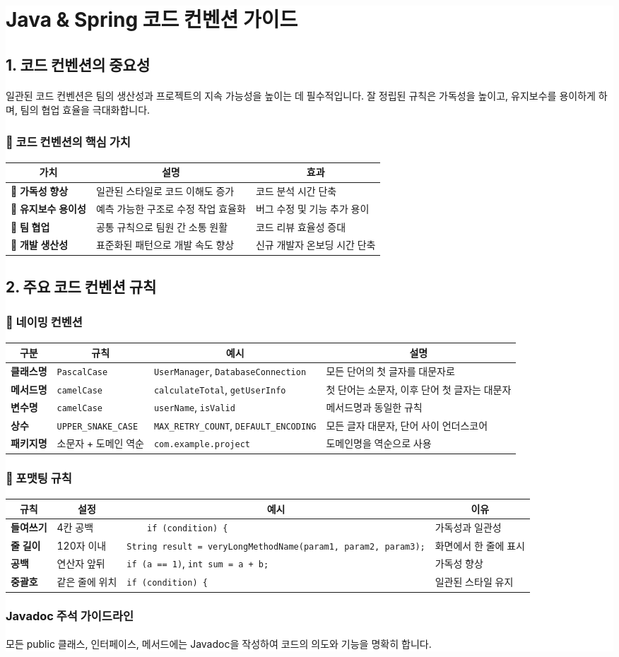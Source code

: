 # Java & Spring 코드 컨벤션 가이드

## 1. 코드 컨벤션의 중요성

일관된 코드 컨벤션은 팀의 생산성과 프로젝트의 지속 가능성을 높이는 데 필수적입니다. 잘 정립된 규칙은 가독성을 높이고, 유지보수를 용이하게 하며, 팀의 협업 효율을 극대화합니다.

### 🎯 코드 컨벤션의 핵심 가치

| 가치                   | 설명                                | 효과                         |
| ---------------------- | ----------------------------------- | ---------------------------- |
| **📖 가독성 향상**     | 일관된 스타일로 코드 이해도 증가    | 코드 분석 시간 단축          |
| **🔧 유지보수 용이성** | 예측 가능한 구조로 수정 작업 효율화 | 버그 수정 및 기능 추가 용이  |
| **👥 팀 협업**         | 공통 규칙으로 팀원 간 소통 원활     | 코드 리뷰 효율성 증대        |
| **🚀 개발 생산성**     | 표준화된 패턴으로 개발 속도 향상    | 신규 개발자 온보딩 시간 단축 |

## 2. 주요 코드 컨벤션 규칙

### 📝 네이밍 컨벤션

| 구분         | 규칙                 | 예시                                  | 설명                                         |
| ------------ | -------------------- | ------------------------------------- | -------------------------------------------- |
| **클래스명** | `PascalCase`         | `UserManager`, `DatabaseConnection`   | 모든 단어의 첫 글자를 대문자로               |
| **메서드명** | `camelCase`          | `calculateTotal`, `getUserInfo`       | 첫 단어는 소문자, 이후 단어 첫 글자는 대문자 |
| **변수명**   | `camelCase`          | `userName`, `isValid`                 | 메서드명과 동일한 규칙                       |
| **상수**     | `UPPER_SNAKE_CASE`   | `MAX_RETRY_COUNT`, `DEFAULT_ENCODING` | 모든 글자 대문자, 단어 사이 언더스코어       |
| **패키지명** | 소문자 + 도메인 역순 | `com.example.project`                 | 도메인명을 역순으로 사용                     |

### 🎨 포맷팅 규칙

| 규칙         | 설정           | 예시                                                          | 이유                  |
| ------------ | -------------- | ------------------------------------------------------------- | --------------------- |
| **들여쓰기** | 4칸 공백       | `    if (condition) {`                                        | 가독성과 일관성       |
| **줄 길이**  | 120자 이내     | `String result = veryLongMethodName(param1, param2, param3);` | 화면에서 한 줄에 표시 |
| **공백**     | 연산자 앞뒤    | `if (a == 1)`, `int sum = a + b;`                             | 가독성 향상           |
| **중괄호**   | 같은 줄에 위치 | `if (condition) {`                                            | 일관된 스타일 유지    |

### Javadoc 주석 가이드라인

모든 public 클래스, 인터페이스, 메서드에는 Javadoc을 작성하여 코드의 의도와 기능을 명확히 합니다.
